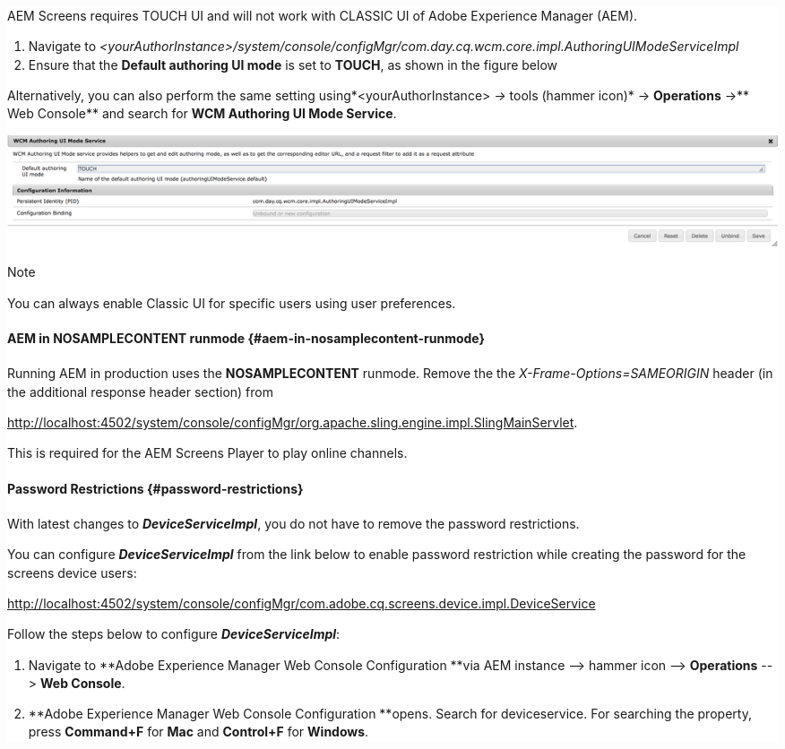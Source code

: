 AEM Screens requires TOUCH UI and will not work with CLASSIC UI of Adobe Experience Manager (AEM).

1. Navigate to *&lt;yourAuthorInstance&gt;/system/console/configMgr/com.day.cq.wcm.core.impl.AuthoringUIModeServiceImpl*
1. Ensure that the **Default authoring UI mode** is set to **TOUCH**, as shown in the figure below

Alternatively, you can also perform the same setting using*&lt;yourAuthorInstance&gt; *-&gt;* tools (hammer icon)* -&gt; **Operations** -&gt;** Web Console** and search for **WCM Authoring UI Mode Service**.

![](assets/screen_shot_2018-12-04at22425pm.png)

>[!NOTE]
>
>You can always enable Classic UI for specific users using user preferences.

#### AEM in NOSAMPLECONTENT runmode {#aem-in-nosamplecontent-runmode}

Running AEM in production uses the **NOSAMPLECONTENT** runmode. Remove the the *X-Frame-Options=SAMEORIGIN* header (in the additional response header section) from

[http://localhost:4502/system/console/configMgr/org.apache.sling.engine.impl.SlingMainServlet](http://localhost:4502/system/console/configMgr/org.apache.sling.engine.impl.SlingMainServlet).

This is required for the AEM Screens Player to play online channels.

#### Password Restrictions {#password-restrictions}

With latest changes to ***DeviceServiceImpl***, you do not have to remove the password restrictions.

You can configure ***DeviceServiceImpl*** from the link below to enable password restriction while creating the password for the screens device users:

[http://localhost:4502/system/console/configMgr/com.adobe.cq.screens.device.impl.DeviceService](http://localhost:4502/system/console/configMgr/com.adobe.cq.screens.device.impl.DeviceService)

Follow the steps below to configure ***DeviceServiceImpl***:

1. Navigate to **Adobe Experience Manager Web Console Configuration **via AEM instance --&gt; hammer icon --&gt; **Operations** --&gt; **Web Console**.

1. **Adobe Experience Manager Web Console Configuration **opens. Search for deviceservice. For searching the property, press **Command+F** for **Mac** and **Control+F** for **Windows**.

